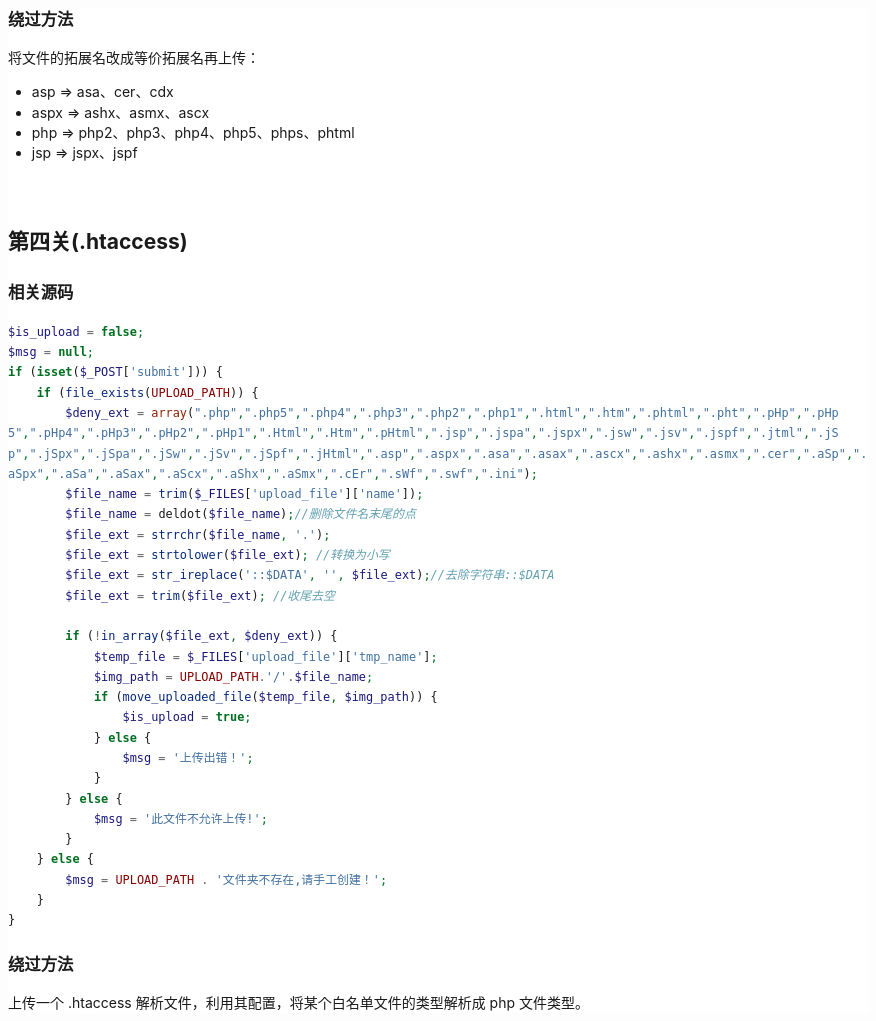 ### 绕过方法

将文件的拓展名改成等价拓展名再上传：

- asp => asa、cer、cdx
- aspx => ashx、asmx、ascx
- php => php2、php3、php4、php5、phps、phtml
- jsp => jspx、jspf

​	

## 第四关(.htaccess)

### 相关源码

```php
$is_upload = false;
$msg = null;
if (isset($_POST['submit'])) {
    if (file_exists(UPLOAD_PATH)) {
        $deny_ext = array(".php",".php5",".php4",".php3",".php2",".php1",".html",".htm",".phtml",".pht",".pHp",".pHp5",".pHp4",".pHp3",".pHp2",".pHp1",".Html",".Htm",".pHtml",".jsp",".jspa",".jspx",".jsw",".jsv",".jspf",".jtml",".jSp",".jSpx",".jSpa",".jSw",".jSv",".jSpf",".jHtml",".asp",".aspx",".asa",".asax",".ascx",".ashx",".asmx",".cer",".aSp",".aSpx",".aSa",".aSax",".aScx",".aShx",".aSmx",".cEr",".sWf",".swf",".ini");
        $file_name = trim($_FILES['upload_file']['name']);
        $file_name = deldot($file_name);//删除文件名末尾的点
        $file_ext = strrchr($file_name, '.');
        $file_ext = strtolower($file_ext); //转换为小写
        $file_ext = str_ireplace('::$DATA', '', $file_ext);//去除字符串::$DATA
        $file_ext = trim($file_ext); //收尾去空

        if (!in_array($file_ext, $deny_ext)) {
            $temp_file = $_FILES['upload_file']['tmp_name'];
            $img_path = UPLOAD_PATH.'/'.$file_name;
            if (move_uploaded_file($temp_file, $img_path)) {
                $is_upload = true;
            } else {
                $msg = '上传出错！';
            }
        } else {
            $msg = '此文件不允许上传!';
        }
    } else {
        $msg = UPLOAD_PATH . '文件夹不存在,请手工创建！';
    }
}
```

### 绕过方法

上传一个 .htaccess 解析文件，利用其配置，将某个白名单文件的类型解析成 php 文件类型。
